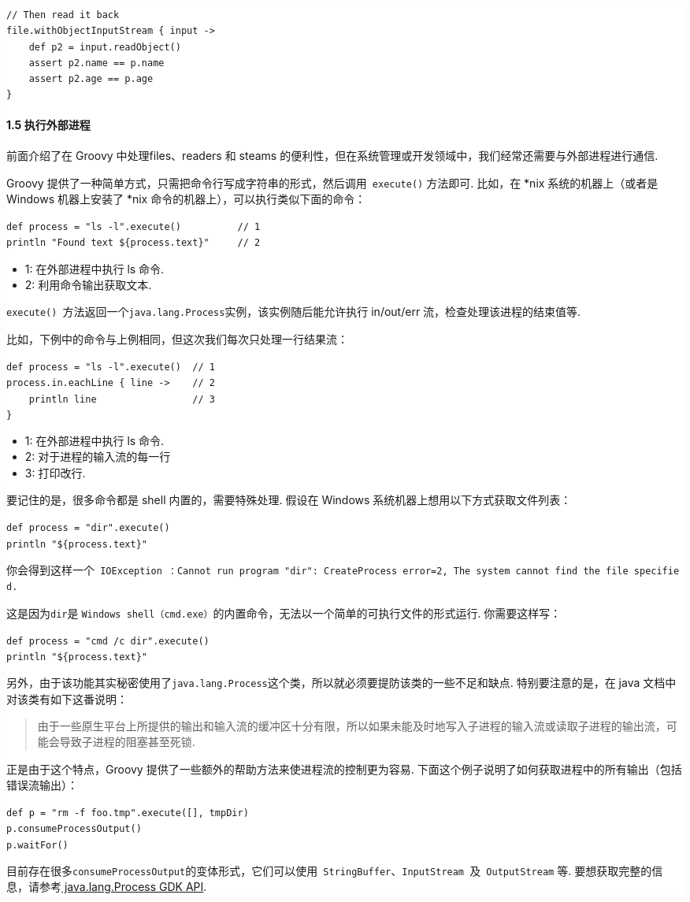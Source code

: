 ```
// Then read it back
file.withObjectInputStream { input ->
    def p2 = input.readObject()
    assert p2.name == p.name
    assert p2.age == p.age
}
```
#### 1.5 执行外部进程

前面介绍了在 Groovy 中处理files、readers 和 steams 的便利性，但在系统管理或开发领域中，我们经常还需要与外部进程进行通信. 

Groovy 提供了一种简单方式，只需把命令行写成字符串的形式，然后调用` execute()` 方法即可. 比如，在 *nix 系统的机器上（或者是 Windows 机器上安装了 *nix 命令的机器上），可以执行类似下面的命令：
```
def process = "ls -l".execute()          // 1         
println "Found text ${process.text}"     // 2    
```
+ 1: 在外部进程中执行 ls 命令. 
+ 2: 利用命令输出获取文本. 

`execute() `方法返回一个` java.lang.Process `实例，该实例随后能允许执行 in/out/err 流，检查处理该进程的结束值等. 

比如，下例中的命令与上例相同，但这次我们每次只处理一行结果流：
```
def process = "ls -l".execute()  // 1       
process.in.eachLine { line ->    // 2        
    println line                 // 3     
}  
```
+ 1: 在外部进程中执行 ls 命令. 
+ 2: 对于进程的输入流的每一行
+ 3: 打印改行. 

要记住的是，很多命令都是 shell 内置的，需要特殊处理. 假设在 Windows 系统机器上想用以下方式获取文件列表：
```
def process = "dir".execute()  
println "${process.text}" 
```
你会得到这样一个` IOException ：Cannot run program "dir": CreateProcess error=2, The system cannot find the file specified.`

这是因为` dir `是 `Windows shell（cmd.exe）`的内置命令，无法以一个简单的可执行文件的形式运行. 你需要这样写：
```
def process = "cmd /c dir".execute()  
println "${process.text}"
```
另外，由于该功能其实秘密使用了` java.lang.Process `这个类，所以就必须要提防该类的一些不足和缺点. 特别要注意的是，在 java 文档中对该类有如下这番说明：

> 由于一些原生平台上所提供的输出和输入流的缓冲区十分有限，所以如果未能及时地写入子进程的输入流或读取子进程的输出流，可能会导致子进程的阻塞甚至死锁. 

正是由于这个特点，Groovy 提供了一些额外的帮助方法来使进程流的控制更为容易. 
下面这个例子说明了如何获取进程中的所有输出（包括错误流输出）：
```
def p = "rm -f foo.tmp".execute([], tmpDir)  
p.consumeProcessOutput()  
p.waitFor()
```
目前存在很多` consumeProcessOutput `的变体形式，它们可以使用` StringBuffer`、`InputStream `及` OutputStream` 等. 要想获取完整的信息，请参考[ java.lang.Process  GDK API](http://docs.groovy-lang.org/latest/html/groovy-jdk/java/lang/Process.html). 
